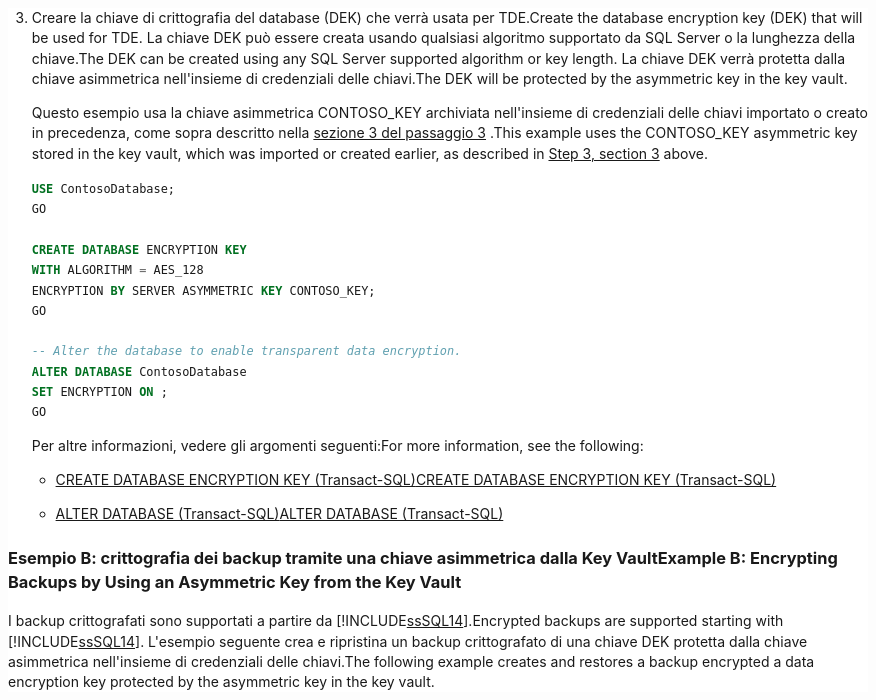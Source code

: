 3.  <span data-ttu-id="904f9-224">Creare la chiave di crittografia del database (DEK) che verrà usata per TDE.</span><span class="sxs-lookup"><span data-stu-id="904f9-224">Create the database encryption key (DEK) that will be used for TDE.</span></span> <span data-ttu-id="904f9-225">La chiave DEK può essere creata usando qualsiasi algoritmo supportato da SQL Server o la lunghezza della chiave.</span><span class="sxs-lookup"><span data-stu-id="904f9-225">The DEK can be created using any SQL Server supported algorithm or key length.</span></span> <span data-ttu-id="904f9-226">La chiave DEK verrà protetta dalla chiave asimmetrica nell'insieme di credenziali delle chiavi.</span><span class="sxs-lookup"><span data-stu-id="904f9-226">The DEK will be protected by the asymmetric key in the key vault.</span></span>

     <span data-ttu-id="904f9-227">Questo esempio usa la chiave asimmetrica CONTOSO_KEY archiviata nell'insieme di credenziali delle chiavi importato o creato in precedenza, come sopra descritto nella [sezione 3 del passaggio 3](#Step3) .</span><span class="sxs-lookup"><span data-stu-id="904f9-227">This example uses the CONTOSO_KEY asymmetric key stored in the key vault, which was imported or created earlier, as described in [Step 3, section 3](#Step3) above.</span></span>

    ```sql
    USE ContosoDatabase;
    GO

    CREATE DATABASE ENCRYPTION KEY 
    WITH ALGORITHM = AES_128 
    ENCRYPTION BY SERVER ASYMMETRIC KEY CONTOSO_KEY;
    GO

    -- Alter the database to enable transparent data encryption.
    ALTER DATABASE ContosoDatabase 
    SET ENCRYPTION ON ;
    GO
    ```

     <span data-ttu-id="904f9-228">Per altre informazioni, vedere gli argomenti seguenti:</span><span class="sxs-lookup"><span data-stu-id="904f9-228">For more information, see the following:</span></span>

    -   [<span data-ttu-id="904f9-229">CREATE DATABASE ENCRYPTION KEY &#40;Transact-SQL&#41;</span><span class="sxs-lookup"><span data-stu-id="904f9-229">CREATE DATABASE ENCRYPTION KEY &#40;Transact-SQL&#41;</span></span>](/sql/t-sql/statements/create-database-encryption-key-transact-sql)

    -   [<span data-ttu-id="904f9-230">ALTER DATABASE &#40;Transact-SQL&#41;</span><span class="sxs-lookup"><span data-stu-id="904f9-230">ALTER DATABASE &#40;Transact-SQL&#41;</span></span>](/sql/t-sql/statements/alter-database-transact-sql)

###  <a name="example-b-encrypting-backups-by-using-an-asymmetric-key-from-the-key-vault"></a><a name="ExampleB"></a><span data-ttu-id="904f9-231">Esempio B: crittografia dei backup tramite una chiave asimmetrica dalla Key Vault</span><span class="sxs-lookup"><span data-stu-id="904f9-231">Example B: Encrypting Backups by Using an Asymmetric Key from the Key Vault</span></span>
 <span data-ttu-id="904f9-232">I backup crittografati sono supportati a partire da [!INCLUDE[ssSQL14](../../../includes/sssql14-md.md)].</span><span class="sxs-lookup"><span data-stu-id="904f9-232">Encrypted backups are supported starting with [!INCLUDE[ssSQL14](../../../includes/sssql14-md.md)].</span></span> <span data-ttu-id="904f9-233">L'esempio seguente crea e ripristina un backup crittografato di una chiave DEK protetta dalla chiave asimmetrica nell'insieme di credenziali delle chiavi.</span><span class="sxs-lookup"><span data-stu-id="904f9-233">The following example creates and restores a backup encrypted a data encryption key protected by the asymmetric key in the key vault.</span></span>
